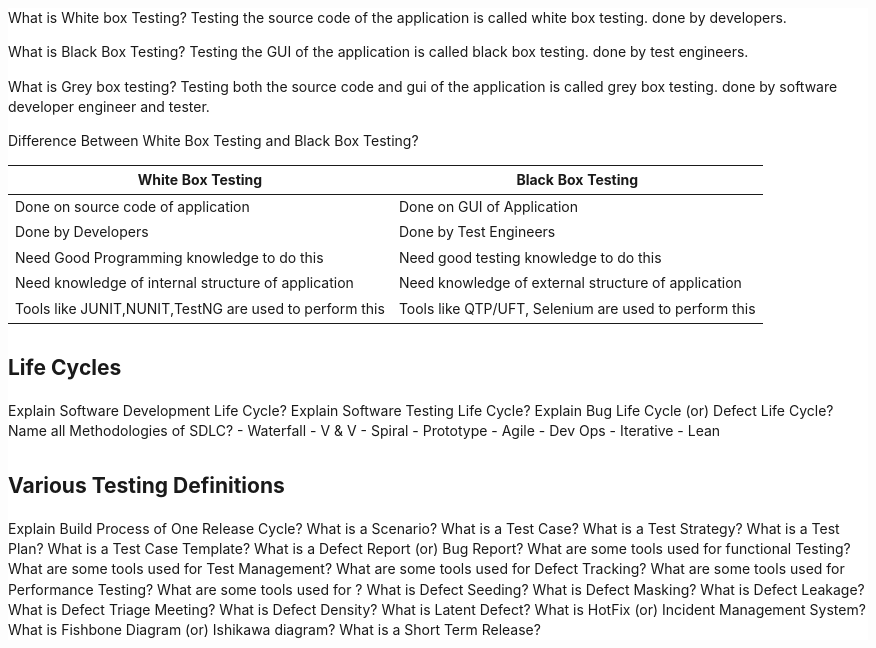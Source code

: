 What is White box Testing?
Testing the source code of the application is called white box testing. done by developers.

What is Black Box Testing?
Testing the GUI of the application is called black box testing. done by test engineers.

What is Grey box testing?
Testing both the source code and gui of the application is called grey box testing. done by software developer engineer and tester.

Difference Between White Box Testing and Black Box Testing?

| White Box Testing                                      | Black Box Testing                                     |
| ------------------------------------------------------ | ----------------------------------------------------- |
| Done on source code of application                     | Done on GUI of Application                            |
| Done by Developers                                     | Done by Test Engineers                                |
| Need Good Programming knowledge to do this             | Need good testing knowledge to do this                |
| Need knowledge of internal structure of application    | Need knowledge of external structure of application   |
| Tools like JUNIT,NUNIT,TestNG are used to perform this | Tools like QTP/UFT, Selenium are used to perform this |

## Life Cycles

Explain Software Development Life Cycle?
Explain Software Testing Life Cycle?
Explain Bug Life Cycle (or) Defect Life Cycle?
Name all Methodologies of SDLC? - Waterfall - V & V - Spiral - Prototype - Agile - Dev Ops - Iterative - Lean

## Various Testing Definitions

Explain Build Process of One Release Cycle?
What is a Scenario?
What is a Test Case?
What is a Test Strategy?
What is a Test Plan?
What is a Test Case Template?
What is a Defect Report (or) Bug Report?
What are some tools used for functional Testing?
What are some tools used for Test Management?
What are some tools used for Defect Tracking?
What are some tools used for Performance Testing?
What are some tools used for ?
What is Defect Seeding?
What is Defect Masking?
What is Defect Leakage?
What is Defect Triage Meeting?
What is Defect Density?
What is Latent Defect?
What is HotFix (or) Incident Management System?
What is Fishbone Diagram (or) Ishikawa diagram?
What is a Short Term Release?
